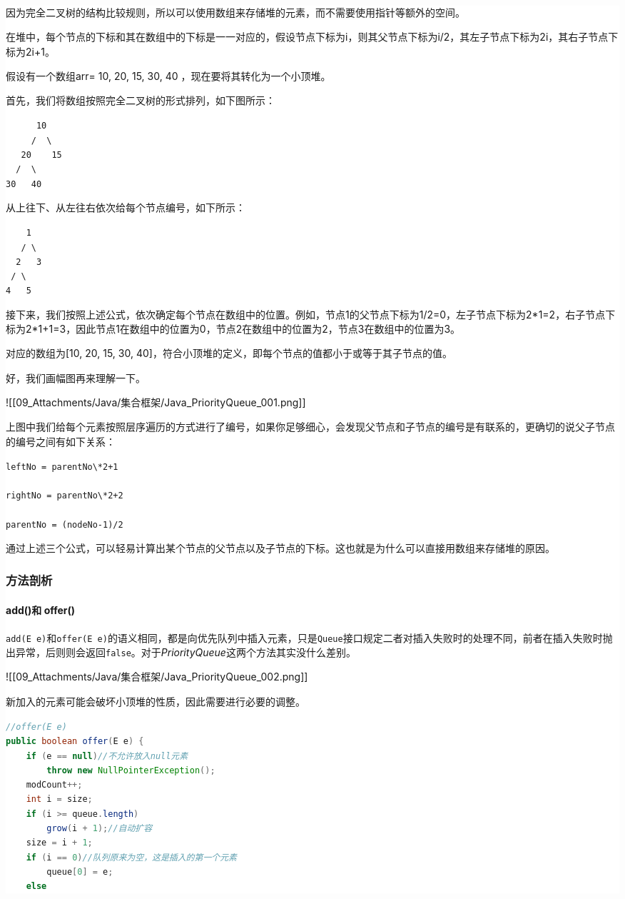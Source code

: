 因为完全二叉树的结构比较规则，所以可以使用数组来存储堆的元素，而不需要使用指针等额外的空间。  
  
在堆中，每个节点的下标和其在数组中的下标是一一对应的，假设节点下标为i，则其父节点下标为i/2，其左子节点下标为2i，其右子节点下标为2i+1。  
  
假设有一个数组arr= 10, 20, 15, 30, 40 ，现在要将其转化为一个小顶堆。  
  
首先，我们将数组按照完全二叉树的形式排列，如下图所示：  
  
```  
      10
     /  \
   20    15
  /  \
30   40
```  
  
从上往下、从左往右依次给每个节点编号，如下所示：  
  
```  
    1
   / \
  2   3
 / \
4   5
```  
  
接下来，我们按照上述公式，依次确定每个节点在数组中的位置。例如，节点1的父节点下标为1/2=0，左子节点下标为2\*1=2，右子节点下标为2\*1+1=3，因此节点1在数组中的位置为0，节点2在数组中的位置为2，节点3在数组中的位置为3。  
  
对应的数组为[10, 20, 15, 30, 40]，符合小顶堆的定义，即每个节点的值都小于或等于其子节点的值。  
  
好，我们画幅图再来理解一下。  
  
![[09_Attachments/Java/集合框架/Java_PriorityQueue_001.png]]  
  
上图中我们给每个元素按照层序遍历的方式进行了编号，如果你足够细心，会发现父节点和子节点的编号是有联系的，更确切的说父子节点的编号之间有如下关系：  
  
```  
leftNo = parentNo\*2+1  
  
rightNo = parentNo\*2+2  
  
parentNo = (nodeNo-1)/2  
```  
  
通过上述三个公式，可以轻易计算出某个节点的父节点以及子节点的下标。这也就是为什么可以直接用数组来存储堆的原因。  
  
### 方法剖析  
  
#### add()和 offer()  
  
`add(E e)`和`offer(E e)`的语义相同，都是向优先队列中插入元素，只是`Queue`接口规定二者对插入失败时的处理不同，前者在插入失败时抛出异常，后则则会返回`false`。对于*PriorityQueue*这两个方法其实没什么差别。  
  
![[09_Attachments/Java/集合框架/Java_PriorityQueue_002.png]]  
  
新加入的元素可能会破坏小顶堆的性质，因此需要进行必要的调整。  
  
```Java  
//offer(E e)
public boolean offer(E e) {
    if (e == null)//不允许放入null元素
        throw new NullPointerException();
    modCount++;
    int i = size;
    if (i >= queue.length)
        grow(i + 1);//自动扩容
    size = i + 1;
    if (i == 0)//队列原来为空，这是插入的第一个元素
        queue[0] = e;
    else
```